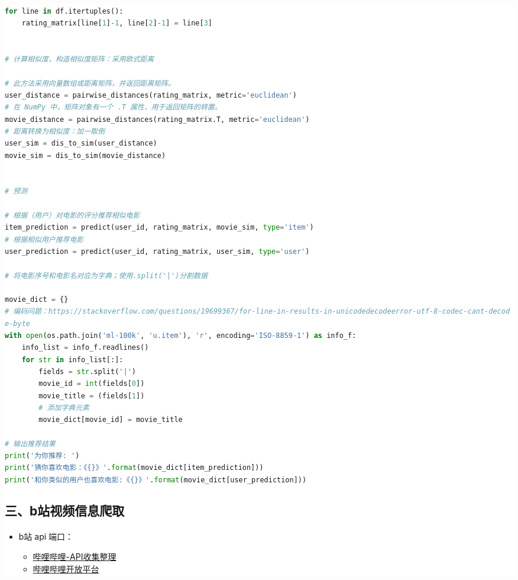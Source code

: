   ```python
  for line in df.itertuples():
      rating_matrix[line[1]-1, line[2]-1] = line[3]
      
  
  # 计算相似度，构造相似度矩阵：采用欧式距离
  
  # 此方法采用向量数组或距离矩阵，并返回距离矩阵。
  user_distance = pairwise_distances(rating_matrix, metric='euclidean')
  # 在 NumPy 中，矩阵对象有一个 .T 属性，用于返回矩阵的转置。
  movie_distance = pairwise_distances(rating_matrix.T, metric='euclidean')
  # 距离转换为相似度：加一取倒
  user_sim = dis_to_sim(user_distance)
  movie_sim = dis_to_sim(movie_distance)
  
  
  # 预测
  
  # 根据（用户）对电影的评分推荐相似电影
  item_prediction = predict(user_id, rating_matrix, movie_sim, type='item')
  # 根据相似用户推荐电影
  user_prediction = predict(user_id, rating_matrix, user_sim, type='user')
  
  # 将电影序号和电影名对应为字典；使用.split('|')分割数据
  
  movie_dict = {}
  # 编码问题：https://stackoverflow.com/questions/19699367/for-line-in-results-in-unicodedecodeerror-utf-8-codec-cant-decode-byte
  with open(os.path.join('ml-100k', 'u.item'), 'r', encoding='ISO-8859-1') as info_f:
      info_list = info_f.readlines()
      for str in info_list[:]:
          fields = str.split('|')
          movie_id = int(fields[0])
          movie_title = (fields[1])
          # 添加字典元素
          movie_dict[movie_id] = movie_title
  
  # 输出推荐结果
  print('为你推荐: ')
  print('猜你喜欢电影：《{}》'.format(movie_dict[item_prediction]))
  print('和你类似的用户也喜欢电影:《{}》'.format(movie_dict[user_prediction]))
  
  ```




## 三、b站视频信息爬取

- b站 api 端口：

  - [哔哩哔哩-API收集整理](https://socialsisteryi.github.io/bilibili-API-collect/)  
  - [哔哩哔哩开放平台](https://openhome.bilibili.com/doc)
